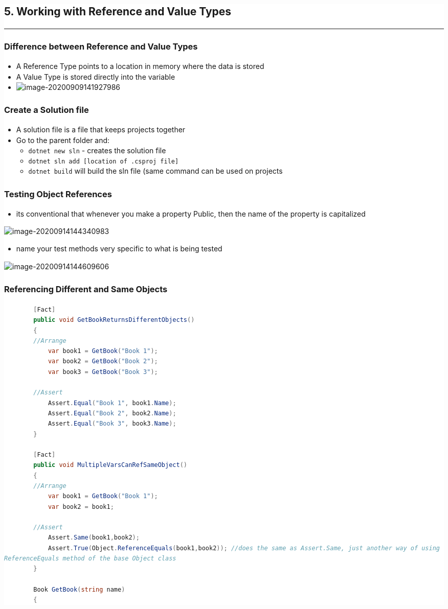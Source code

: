 ## 5. Working with Reference and Value Types

------

### Difference between Reference and Value Types

* A Reference Type points to a location in memory where the data is stored
* A Value Type is stored directly into the variable
* ![image-20200909141927986](C:\Users\PJMLEARNER\AppData\Roaming\Typora\typora-user-images\image-20200909141927986.png)

### Create a Solution file

* A solution file is a file that keeps projects together
* Go to the parent folder and:
  * `dotnet new sln` - creates the solution file
  * `dotnet sln add [location of .csproj file]`
  * `dotnet build` will build the sln file (same command can be used on projects

### Testing Object References

* its conventional that whenever you make a property Public, then the name of the property is capitalized

![image-20200914144340983](C:\Users\PJMLEARNER\AppData\Roaming\Typora\typora-user-images\image-20200914144340983.png)



* name your test methods very specific to what is being tested

![image-20200914144609606](C:\Users\PJMLEARNER\AppData\Roaming\Typora\typora-user-images\image-20200914144609606.png)

### Referencing Different and Same Objects

```C#
        [Fact]
        public void GetBookReturnsDifferentObjects()
        {
        //Arrange
            var book1 = GetBook("Book 1");
            var book2 = GetBook("Book 2");
            var book3 = GetBook("Book 3");

        //Assert
            Assert.Equal("Book 1", book1.Name);
            Assert.Equal("Book 2", book2.Name);
            Assert.Equal("Book 3", book3.Name);            
        }

        [Fact]
        public void MultipleVarsCanRefSameObject()
        {
        //Arrange
            var book1 = GetBook("Book 1");
            var book2 = book1;

        //Assert
            Assert.Same(book1,book2);
            Assert.True(Object.ReferenceEquals(book1,book2)); //does the same as Assert.Same, just another way of using 																		ReferenceEquals method of the base Object class         
        }

        Book GetBook(string name)
        {
```